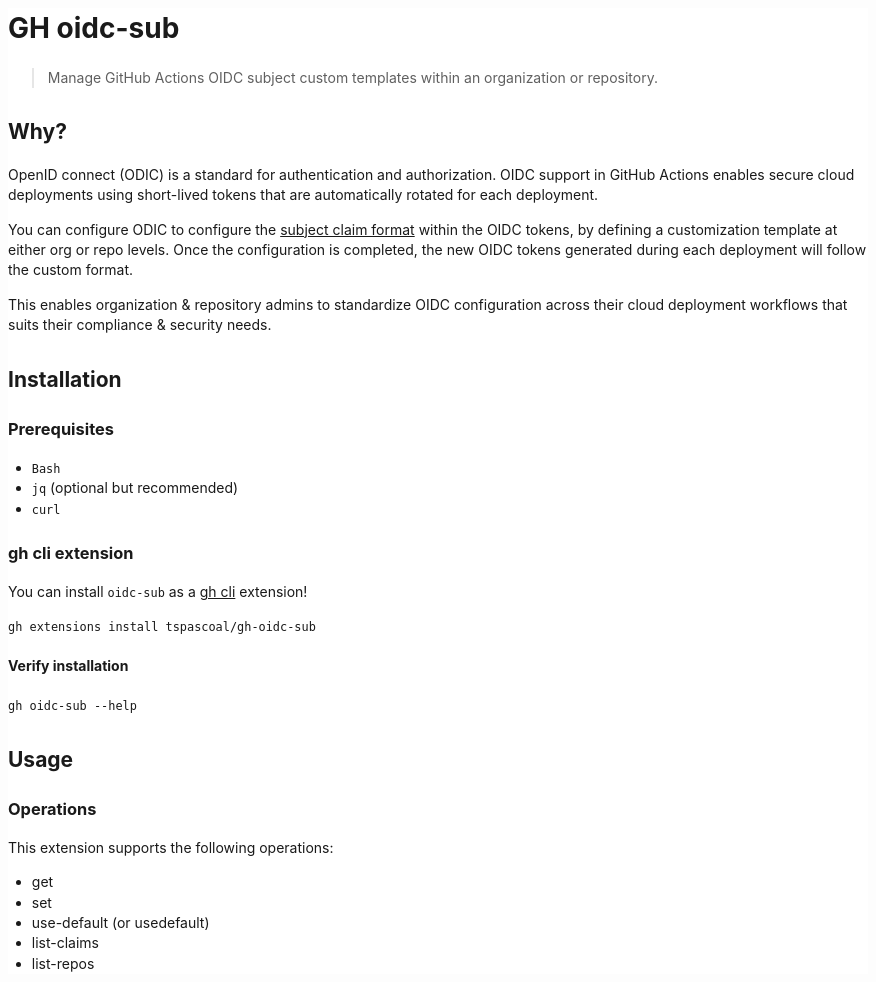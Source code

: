 # GH oidc-sub

> Manage GitHub Actions OIDC subject custom templates within an organization or repository.

## Why?

OpenID connect (ODIC) is a standard for authentication and authorization. OIDC support in GitHub Actions enables secure cloud deployments using short-lived tokens that are automatically rotated for each deployment.

You can configure ODIC to configure the [subject claim format](https://docs.github.com/en/actions/deployment/security-hardening-your-deployments/about-security-hardening-with-openid-connect#customizing-the-subject-claims-for-an-organization-or-repository) within the OIDC tokens, by defining a customization template at either org or repo levels. Once the configuration is completed, the new OIDC tokens generated during each deployment will follow the custom format.

This enables organization & repository admins to standardize OIDC configuration across their cloud deployment workflows that suits their compliance & security needs.

## Installation

### Prerequisites

- `Bash`
- `jq` (optional but recommended)
- `curl`

### gh cli extension

You can install `oidc-sub` as a [gh cli](https://github.com/cli/cli) extension!

```console
gh extensions install tspascoal/gh-oidc-sub
```

#### Verify installation

```console	
gh oidc-sub --help
```

## Usage

### Operations

This extension supports the following operations:

- get
- set
- use-default (or usedefault)
- list-claims
- list-repos

